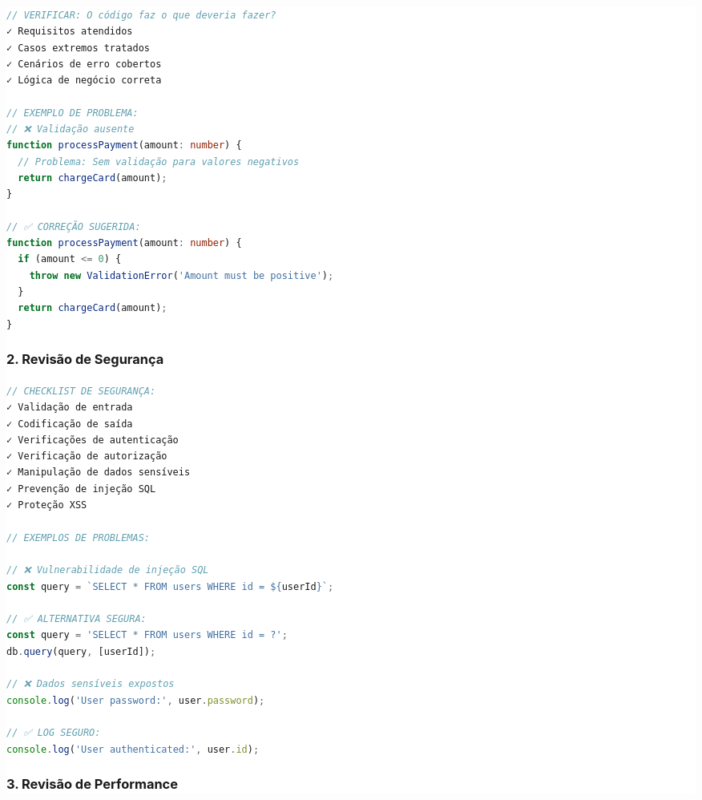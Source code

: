 ```typescript
// VERIFICAR: O código faz o que deveria fazer?
✓ Requisitos atendidos
✓ Casos extremos tratados
✓ Cenários de erro cobertos
✓ Lógica de negócio correta

// EXEMPLO DE PROBLEMA:
// ❌ Validação ausente
function processPayment(amount: number) {
  // Problema: Sem validação para valores negativos
  return chargeCard(amount);
}

// ✅ CORREÇÃO SUGERIDA:
function processPayment(amount: number) {
  if (amount <= 0) {
    throw new ValidationError('Amount must be positive');
  }
  return chargeCard(amount);
}
```

### 2. Revisão de Segurança

```typescript
// CHECKLIST DE SEGURANÇA:
✓ Validação de entrada
✓ Codificação de saída
✓ Verificações de autenticação
✓ Verificação de autorização
✓ Manipulação de dados sensíveis
✓ Prevenção de injeção SQL
✓ Proteção XSS

// EXEMPLOS DE PROBLEMAS:

// ❌ Vulnerabilidade de injeção SQL
const query = `SELECT * FROM users WHERE id = ${userId}`;

// ✅ ALTERNATIVA SEGURA:
const query = 'SELECT * FROM users WHERE id = ?';
db.query(query, [userId]);

// ❌ Dados sensíveis expostos
console.log('User password:', user.password);

// ✅ LOG SEGURO:
console.log('User authenticated:', user.id);
```

### 3. Revisão de Performance
